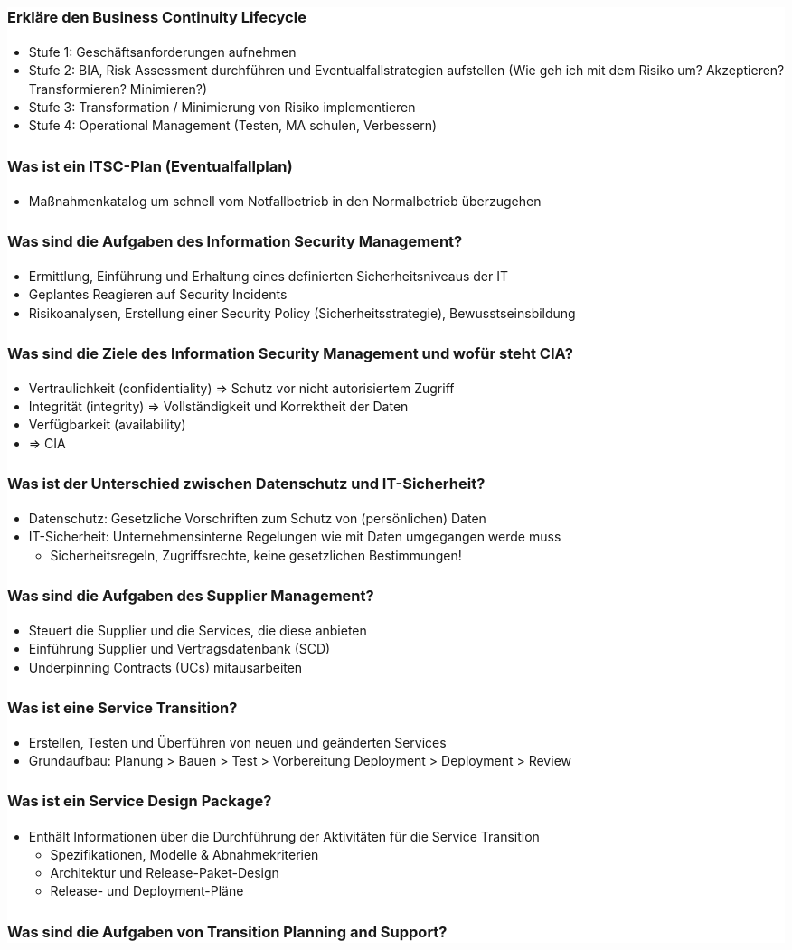 ### Erkläre den Business Continuity Lifecycle

- Stufe 1: Geschäftsanforderungen aufnehmen
- Stufe 2: BIA, Risk Assessment durchführen und Eventualfallstrategien aufstellen (Wie geh ich mit dem Risiko um? Akzeptieren? Transformieren? Minimieren?)
- Stufe 3: Transformation / Minimierung von Risiko implementieren
- Stufe 4: Operational Management (Testen, MA schulen, Verbessern)

### Was ist ein ITSC-Plan (Eventualfallplan)

- Maßnahmenkatalog um schnell vom Notfallbetrieb in den Normalbetrieb überzugehen

### Was sind die Aufgaben des Information Security Management?

- Ermittlung, Einführung und Erhaltung eines definierten Sicherheitsniveaus der IT
- Geplantes Reagieren auf Security Incidents
- Risikoanalysen, Erstellung einer Security Policy (Sicherheitsstrategie), Bewusstseinsbildung

### Was sind die Ziele des Information Security Management und wofür steht CIA?

- Vertraulichkeit (confidentiality) => Schutz vor nicht autorisiertem Zugriff
- Integrität (integrity) => Vollständigkeit und Korrektheit der Daten
- Verfügbarkeit (availability)
- => CIA

### Was ist der Unterschied zwischen Datenschutz und IT-Sicherheit?

- Datenschutz: Gesetzliche Vorschriften zum Schutz von (persönlichen) Daten
- IT-Sicherheit: Unternehmensinterne Regelungen wie mit Daten umgegangen werde muss
  - Sicherheitsregeln, Zugriffsrechte, keine gesetzlichen Bestimmungen!

### Was sind die Aufgaben des Supplier Management?

- Steuert die Supplier und die Services, die diese anbieten
- Einführung Supplier und Vertragsdatenbank (SCD)
- Underpinning Contracts (UCs) mitausarbeiten

### Was ist eine Service Transition?

- Erstellen, Testen und Überführen von neuen und geänderten Services
- Grundaufbau: Planung > Bauen > Test > Vorbereitung Deployment > Deployment > Review

### Was ist ein Service Design Package?

- Enthält Informationen über die Durchführung der Aktivitäten für die Service Transition
  - Spezifikationen, Modelle & Abnahmekriterien
  - Architektur und Release-Paket-Design
  - Release- und Deployment-Pläne

### Was sind die Aufgaben von Transition Planning and Support?
